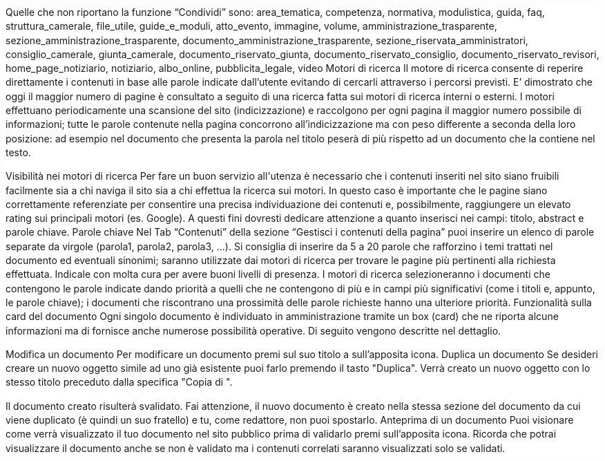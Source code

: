 Quelle che non riportano la funzione “Condividi” sono:
area_tematica, competenza, normativa, modulistica, guida, faq, struttura_camerale, file_utile, guide_e_moduli, atto_evento, immagine, volume, amministrazione_trasparente, sezione_amministrazione_trasparente, documento_amministrazione_trasparente, sezione_riservata_amministratori, consiglio_camerale, giunta_camerale, documento_riservato_giunta, documento_riservato_consiglio, documento_riservato_revisori, home_page_notiziario, notiziario, albo_online, pubblicita_legale, video
Motori di ricerca
Il motore di ricerca consente di reperire direttamente i contenuti in base alle parole indicate dall’utente evitando di cercarli attraverso i percorsi previsti. E’ dimostrato che oggi il maggior numero di pagine è consultato a seguito di una ricerca fatta sui motori di ricerca interni o esterni.
I motori effettuano periodicamente una scansione del sito (indicizzazione) e raccolgono per ogni pagina il maggior numero possibile di informazioni; tutte le parole contenute nella pagina concorrono all’indicizzazione ma con peso differente a seconda della loro posizione: ad esempio nel documento che presenta la parola nel titolo peserà di più rispetto ad un documento che la contiene nel testo.

Visibilità nei motori di ricerca
Per fare un buon servizio all'utenza è necessario che i contenuti inseriti nel sito siano fruibili facilmente sia a chi naviga il sito sia a chi effettua la ricerca sui motori. In questo caso è importante che le pagine siano correttamente referenziate per consentire una precisa individuazione dei contenuti e, possibilmente, raggiungere un elevato rating sui principali motori (es. Google).
A questi fini dovresti dedicare attenzione a quanto inserisci nei campi: titolo, abstract e parole chiave.
Parole chiave
Nel Tab “Contenuti” della sezione “Gestisci i contenuti della pagina” puoi inserire un elenco di parole separate da virgole (parola1, parola2, parola3, …). 
Si consiglia di inserire da 5 a 20 parole che rafforzino i temi trattati nel documento ed eventuali sinonimi; saranno utilizzate dai motori di ricerca per trovare le pagine più pertinenti alla richiesta effettuata. Indicale con molta cura per avere buoni livelli di presenza. 
I motori di ricerca selezioneranno i documenti che contengono le parole indicate dando priorità a quelli che ne contengono di più e in campi più significativi (come i titoli e, appunto, le parole chiave); i documenti che riscontrano una prossimità delle parole richieste hanno una ulteriore priorità.
Funzionalità sulla card del documento
Ogni singolo documento è individuato in amministrazione tramite un box (card) che ne riporta alcune informazioni ma di fornisce anche numerose possibilità operative.
Di seguito vengono descritte nel dettaglio.







Modifica un documento
Per modificare un documento premi sul suo titolo a sull’apposita icona.
Duplica un documento
Se desideri creare un nuovo oggetto simile ad uno già esistente puoi farlo premendo il tasto "Duplica". Verrà creato un nuovo oggetto con lo stesso titolo preceduto dalla specifica "Copia di ". 

Il documento creato risulterà svalidato.
Fai attenzione, il nuovo documento è creato nella stessa sezione del documento da cui viene duplicato (è quindi un suo fratello) e tu, come redattore, non puoi spostarlo.
Anteprima di un documento
Puoi visionare come verrà visualizzato il tuo documento nel sito pubblico prima di validarlo premi sull’apposita icona.
Ricorda che potrai visualizzare il documento anche se non è validato ma i contenuti correlati saranno visualizzati solo se validati. 
